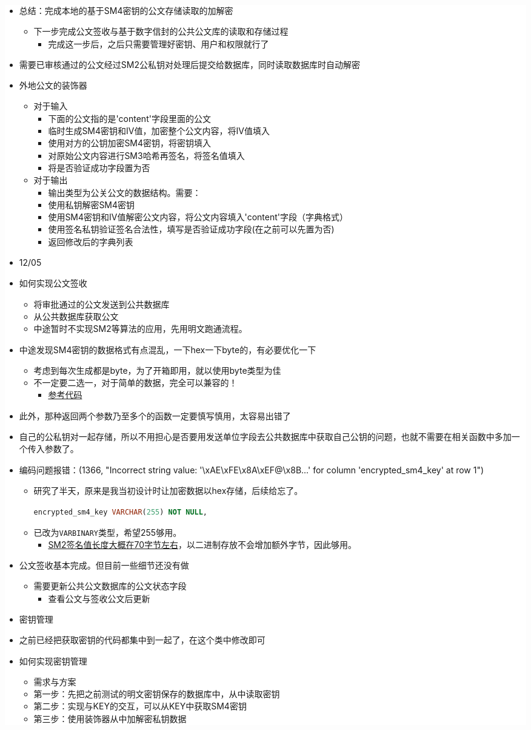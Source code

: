 - 总结：完成本地的基于SM4密钥的公文存储读取的加解密
    - 下一步完成公文签收与基于数字信封的公共公文库的读取和存储过程
        - 完成这一步后，之后只需要管理好密钥、用户和权限就行了

- 需要已审核通过的公文经过SM2公私钥对处理后提交给数据库，同时读取数据库时自动解密

- 外地公文的装饰器
    - 对于输入
        - 下面的公文指的是'content'字段里面的公文
        - 临时生成SM4密钥和IV值，加密整个公文内容，将IV值填入
        - 使用对方的公钥加密SM4密钥，将密钥填入
        - 对原始公文内容进行SM3哈希再签名，将签名值填入
        - 将是否验证成功字段置为否
    - 对于输出
        - 输出类型为公关公文的数据结构。需要：
        - 使用私钥解密SM4密钥
        - 使用SM4密钥和IV值解密公文内容，将公文内容填入'content'字段（字典格式）
        - 使用签名私钥验证签名合法性，填写是否验证成功字段(在之前可以先置为否)
        - 返回修改后的字典列表

- 12/05

- 如何实现公文签收
    - 将审批通过的公文发送到公共数据库
    - 从公共数据库获取公文
    - 中途暂时不实现SM2等算法的应用，先用明文跑通流程。

- 中途发现SM4密钥的数据格式有点混乱，一下hex一下byte的，有必要优化一下
    - 考虑到每次生成都是byte，为了开箱即用，就以使用byte类型为佳
    - 不一定要二选一，对于简单的数据，完全可以兼容的！
        - [参考代码](https://www.doubao.com/thread/w2b5b4b07ae35beb1)


- 此外，那种返回两个参数乃至多个的函数一定要慎写慎用，太容易出错了

- 自己的公私钥对一起存储，所以不用担心是否要用发送单位字段去公共数据库中获取自己公钥的问题，也就不需要在相关函数中多加一个传入参数了。


- 编码问题报错：(1366, "Incorrect string value: '\\xAE\\xFE\\x8A\\xEF@\\x8B...' for column 'encrypted_sm4_key' at row 1")
    - 研究了半天，原来是我当初设计时让加密数据以hex存储，后续给忘了。
        ```sql
        encrypted_sm4_key VARCHAR(255) NOT NULL,
        ```
    - 已改为`VARBINARY`类型，希望255够用。
        - [SM2签名值长度大概在70字节左右](https://wenku.csdn.net/answer/7xmmu7ze11)，以二进制存放不会增加额外字节，因此够用。

- 公文签收基本完成。但目前一些细节还没有做
    - 需要更新公共公文数据库的公文状态字段
        - 查看公文与签收公文后更新

- 密钥管理

- 之前已经把获取密钥的代码都集中到一起了，在这个类中修改即可

- 如何实现密钥管理
    - 需求与方案
    - 第一步：先把之前测试的明文密钥保存的数据库中，从中读取密钥
    - 第二步：实现与KEY的交互，可以从KEY中获取SM4密钥
    - 第三步：使用装饰器从中加解密私钥数据
